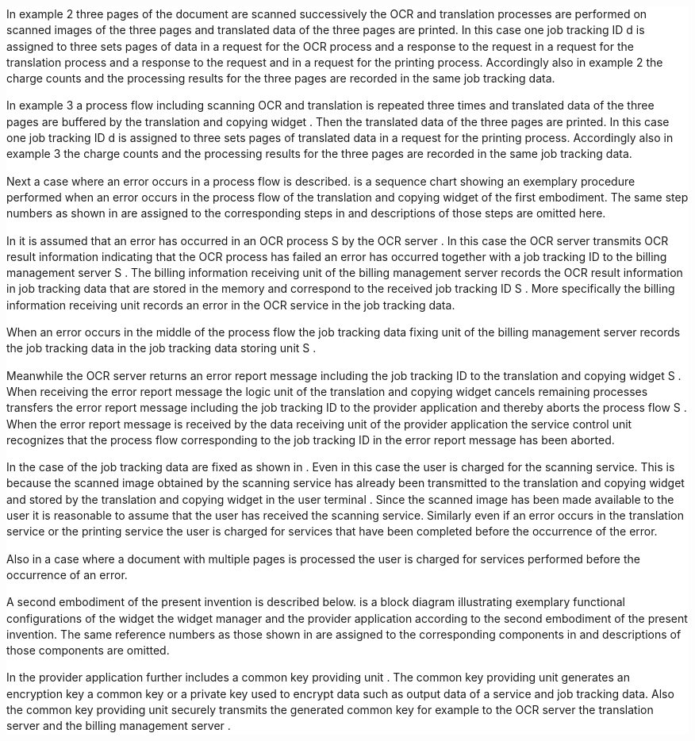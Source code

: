 In example 2 three pages of the document are scanned successively the OCR and translation processes are performed on scanned images of the three pages and translated data of the three pages are printed. In this case one job tracking ID d is assigned to three sets pages of data in a request for the OCR process and a response to the request in a request for the translation process and a response to the request and in a request for the printing process. Accordingly also in example 2 the charge counts and the processing results for the three pages are recorded in the same job tracking data.

In example 3 a process flow including scanning OCR and translation is repeated three times and translated data of the three pages are buffered by the translation and copying widget . Then the translated data of the three pages are printed. In this case one job tracking ID d is assigned to three sets pages of translated data in a request for the printing process. Accordingly also in example 3 the charge counts and the processing results for the three pages are recorded in the same job tracking data.

Next a case where an error occurs in a process flow is described. is a sequence chart showing an exemplary procedure performed when an error occurs in the process flow of the translation and copying widget of the first embodiment. The same step numbers as shown in are assigned to the corresponding steps in and descriptions of those steps are omitted here.

In it is assumed that an error has occurred in an OCR process S by the OCR server . In this case the OCR server transmits OCR result information indicating that the OCR process has failed an error has occurred together with a job tracking ID to the billing management server S . The billing information receiving unit of the billing management server records the OCR result information in job tracking data that are stored in the memory and correspond to the received job tracking ID S . More specifically the billing information receiving unit records an error in the OCR service in the job tracking data.

When an error occurs in the middle of the process flow the job tracking data fixing unit of the billing management server records the job tracking data in the job tracking data storing unit S .

Meanwhile the OCR server returns an error report message including the job tracking ID to the translation and copying widget S . When receiving the error report message the logic unit of the translation and copying widget cancels remaining processes transfers the error report message including the job tracking ID to the provider application and thereby aborts the process flow S . When the error report message is received by the data receiving unit of the provider application the service control unit recognizes that the process flow corresponding to the job tracking ID in the error report message has been aborted.

In the case of the job tracking data are fixed as shown in . Even in this case the user is charged for the scanning service. This is because the scanned image obtained by the scanning service has already been transmitted to the translation and copying widget and stored by the translation and copying widget in the user terminal . Since the scanned image has been made available to the user it is reasonable to assume that the user has received the scanning service. Similarly even if an error occurs in the translation service or the printing service the user is charged for services that have been completed before the occurrence of the error.

Also in a case where a document with multiple pages is processed the user is charged for services performed before the occurrence of an error.

A second embodiment of the present invention is described below. is a block diagram illustrating exemplary functional configurations of the widget the widget manager and the provider application according to the second embodiment of the present invention. The same reference numbers as those shown in are assigned to the corresponding components in and descriptions of those components are omitted.

In the provider application further includes a common key providing unit . The common key providing unit generates an encryption key a common key or a private key used to encrypt data such as output data of a service and job tracking data. Also the common key providing unit securely transmits the generated common key for example to the OCR server the translation server and the billing management server .
